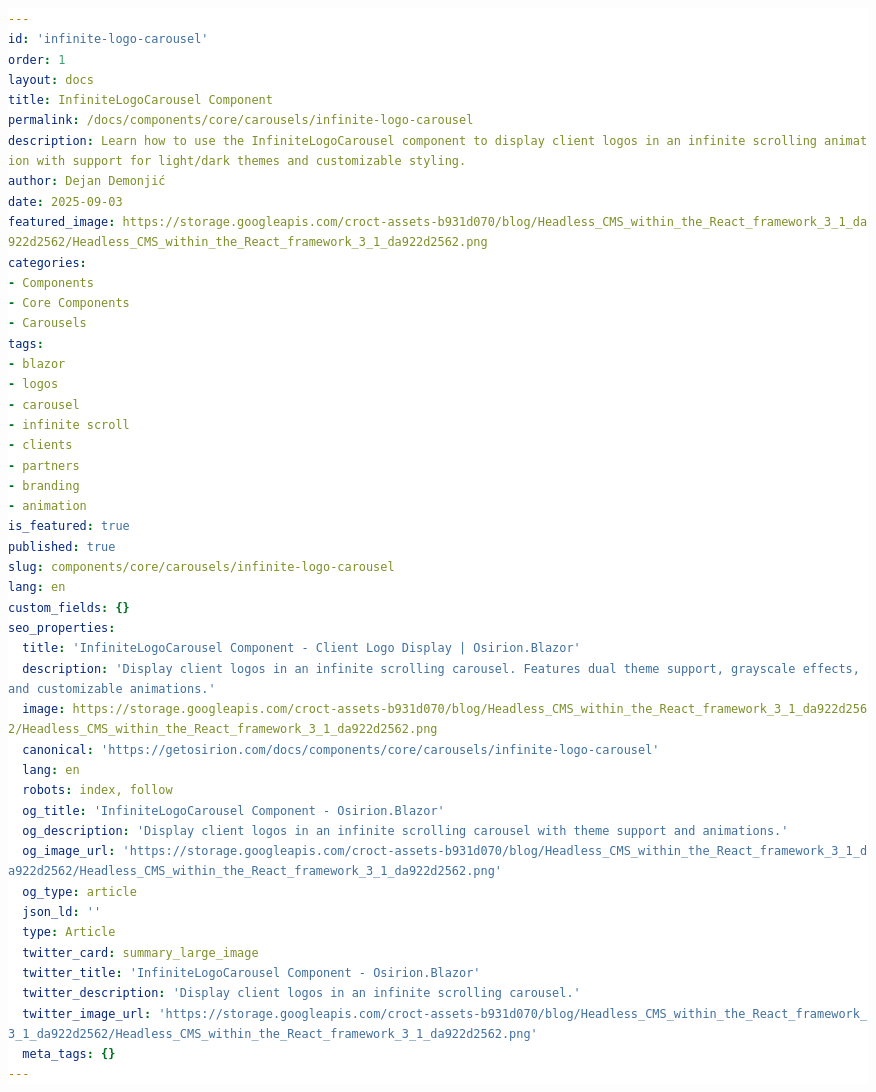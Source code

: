 ```yaml
---
id: 'infinite-logo-carousel'
order: 1
layout: docs
title: InfiniteLogoCarousel Component
permalink: /docs/components/core/carousels/infinite-logo-carousel
description: Learn how to use the InfiniteLogoCarousel component to display client logos in an infinite scrolling animation with support for light/dark themes and customizable styling.
author: Dejan Demonjić
date: 2025-09-03
featured_image: https://storage.googleapis.com/croct-assets-b931d070/blog/Headless_CMS_within_the_React_framework_3_1_da922d2562/Headless_CMS_within_the_React_framework_3_1_da922d2562.png
categories:
- Components
- Core Components
- Carousels
tags:
- blazor
- logos
- carousel
- infinite scroll
- clients
- partners
- branding
- animation
is_featured: true
published: true
slug: components/core/carousels/infinite-logo-carousel
lang: en
custom_fields: {}
seo_properties:
  title: 'InfiniteLogoCarousel Component - Client Logo Display | Osirion.Blazor'
  description: 'Display client logos in an infinite scrolling carousel. Features dual theme support, grayscale effects, and customizable animations.'
  image: https://storage.googleapis.com/croct-assets-b931d070/blog/Headless_CMS_within_the_React_framework_3_1_da922d2562/Headless_CMS_within_the_React_framework_3_1_da922d2562.png
  canonical: 'https://getosirion.com/docs/components/core/carousels/infinite-logo-carousel'
  lang: en
  robots: index, follow
  og_title: 'InfiniteLogoCarousel Component - Osirion.Blazor'
  og_description: 'Display client logos in an infinite scrolling carousel with theme support and animations.'
  og_image_url: 'https://storage.googleapis.com/croct-assets-b931d070/blog/Headless_CMS_within_the_React_framework_3_1_da922d2562/Headless_CMS_within_the_React_framework_3_1_da922d2562.png'
  og_type: article
  json_ld: ''
  type: Article
  twitter_card: summary_large_image
  twitter_title: 'InfiniteLogoCarousel Component - Osirion.Blazor'
  twitter_description: 'Display client logos in an infinite scrolling carousel.'
  twitter_image_url: 'https://storage.googleapis.com/croct-assets-b931d070/blog/Headless_CMS_within_the_React_framework_3_1_da922d2562/Headless_CMS_within_the_React_framework_3_1_da922d2562.png'
  meta_tags: {}
---
```
